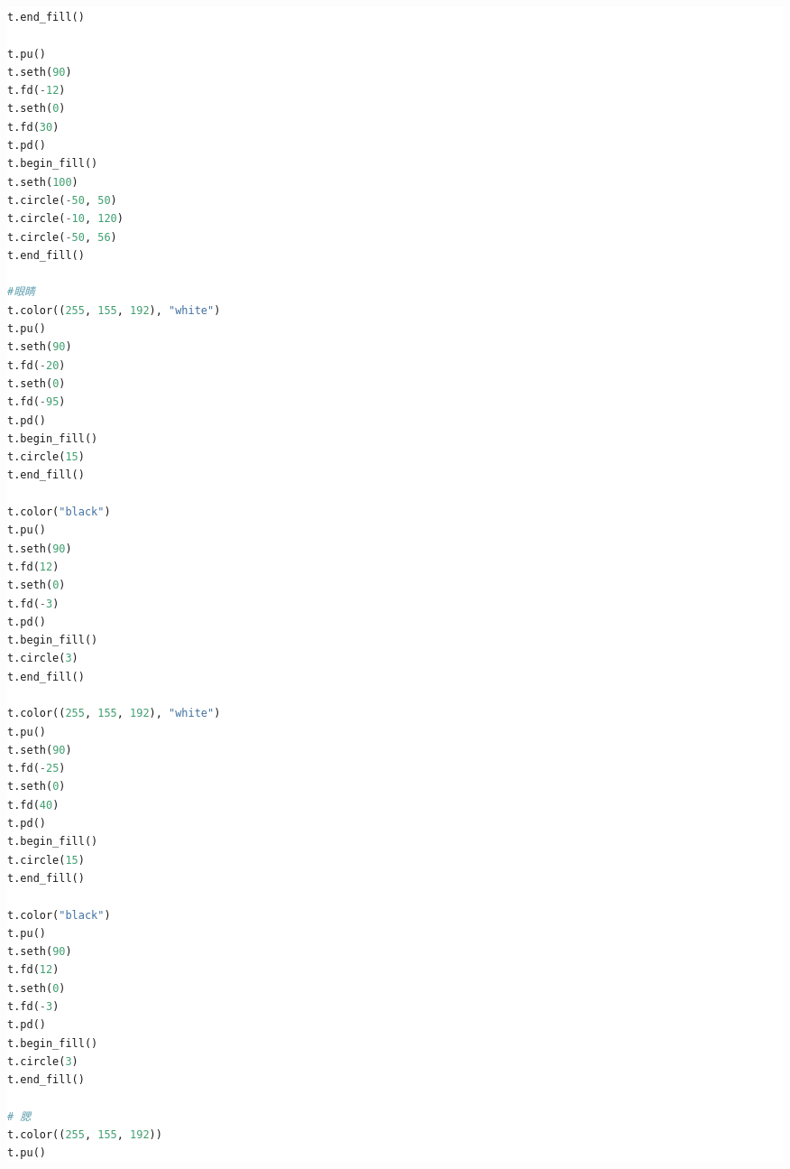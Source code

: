 ```python
t.end_fill()
 
t.pu()
t.seth(90)
t.fd(-12)
t.seth(0)
t.fd(30)
t.pd()
t.begin_fill()
t.seth(100)
t.circle(-50, 50)
t.circle(-10, 120)
t.circle(-50, 56)
t.end_fill()
 
#眼睛
t.color((255, 155, 192), "white")
t.pu()
t.seth(90)
t.fd(-20)
t.seth(0)
t.fd(-95)
t.pd()
t.begin_fill()
t.circle(15)
t.end_fill()
 
t.color("black")
t.pu()
t.seth(90)
t.fd(12)
t.seth(0)
t.fd(-3)
t.pd()
t.begin_fill()
t.circle(3)
t.end_fill()
 
t.color((255, 155, 192), "white")
t.pu()
t.seth(90)
t.fd(-25)
t.seth(0)
t.fd(40)
t.pd()
t.begin_fill()
t.circle(15)
t.end_fill()
 
t.color("black")
t.pu()
t.seth(90)
t.fd(12)
t.seth(0)
t.fd(-3)
t.pd()
t.begin_fill()
t.circle(3)
t.end_fill()
 
# 腮
t.color((255, 155, 192))
t.pu()
```